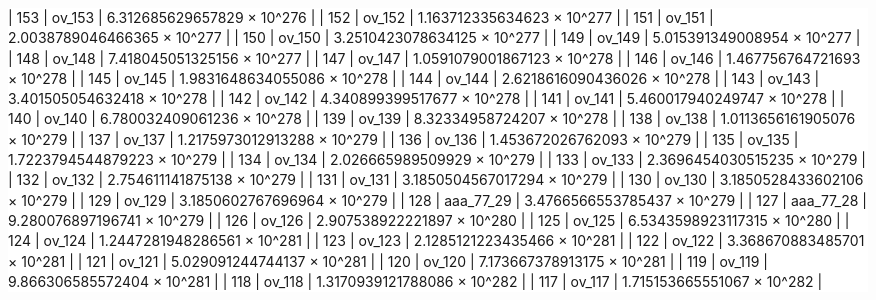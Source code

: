 | 153 | ov_153 | 6.312685629657829 × 10^276 |
| 152 | ov_152 | 1.163712335634623 × 10^277 |
| 151 | ov_151 | 2.0038789046466365 × 10^277 |
| 150 | ov_150 | 3.2510423078634125 × 10^277 |
| 149 | ov_149 | 5.015391349008954 × 10^277 |
| 148 | ov_148 | 7.418045051325156 × 10^277 |
| 147 | ov_147 | 1.0591079001867123 × 10^278 |
| 146 | ov_146 | 1.467756764721693 × 10^278 |
| 145 | ov_145 | 1.9831648634055086 × 10^278 |
| 144 | ov_144 | 2.6218616090436026 × 10^278 |
| 143 | ov_143 | 3.401505054632418 × 10^278 |
| 142 | ov_142 | 4.340899399517677 × 10^278 |
| 141 | ov_141 | 5.460017940249747 × 10^278 |
| 140 | ov_140 | 6.780032409061236 × 10^278 |
| 139 | ov_139 | 8.32334958724207 × 10^278 |
| 138 | ov_138 | 1.0113656161905076 × 10^279 |
| 137 | ov_137 | 1.2175973012913288 × 10^279 |
| 136 | ov_136 | 1.453672026762093 × 10^279 |
| 135 | ov_135 | 1.7223794544879223 × 10^279 |
| 134 | ov_134 | 2.026665989509929 × 10^279 |
| 133 | ov_133 | 2.3696454030515235 × 10^279 |
| 132 | ov_132 | 2.754611141875138 × 10^279 |
| 131 | ov_131 | 3.1850504567017294 × 10^279 |
| 130 | ov_130 | 3.1850528433602106 × 10^279 |
| 129 | ov_129 | 3.1850602767696964 × 10^279 |
| 128 | aaa_77_29 | 3.4766566553785437 × 10^279 |
| 127 | aaa_77_28 | 9.280076897196741 × 10^279 |
| 126 | ov_126 | 2.907538922221897 × 10^280 |
| 125 | ov_125 | 6.5343598923117315 × 10^280 |
| 124 | ov_124 | 1.2447281948286561 × 10^281 |
| 123 | ov_123 | 2.1285121223435466 × 10^281 |
| 122 | ov_122 | 3.368670883485701 × 10^281 |
| 121 | ov_121 | 5.029091244744137 × 10^281 |
| 120 | ov_120 | 7.173667378913175 × 10^281 |
| 119 | ov_119 | 9.866306585572404 × 10^281 |
| 118 | ov_118 | 1.3170939121788086 × 10^282 |
| 117 | ov_117 | 1.715153665551067 × 10^282 |